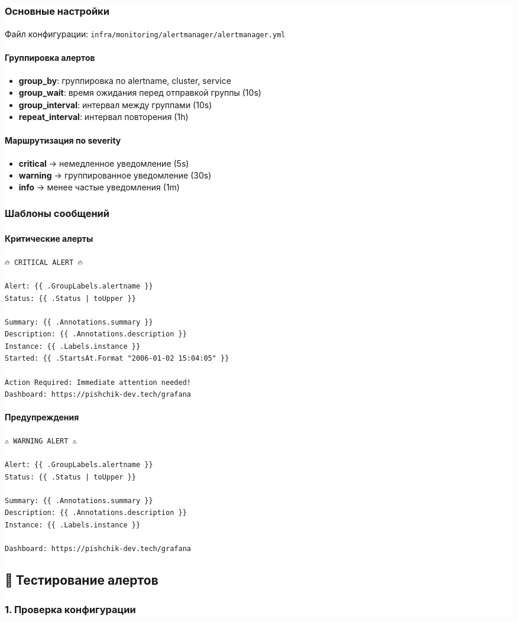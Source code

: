 ### Основные настройки

Файл конфигурации: `infra/monitoring/alertmanager/alertmanager.yml`

#### Группировка алертов
- **group_by**: группировка по alertname, cluster, service
- **group_wait**: время ожидания перед отправкой группы (10s)
- **group_interval**: интервал между группами (10s)
- **repeat_interval**: интервал повторения (1h)

#### Маршрутизация по severity
- **critical** → немедленное уведомление (5s)
- **warning** → группированное уведомление (30s)
- **info** → менее частые уведомления (1m)

### Шаблоны сообщений

#### Критические алерты
```
🔥 CRITICAL ALERT 🔥

Alert: {{ .GroupLabels.alertname }}
Status: {{ .Status | toUpper }}

Summary: {{ .Annotations.summary }}
Description: {{ .Annotations.description }}
Instance: {{ .Labels.instance }}
Started: {{ .StartsAt.Format "2006-01-02 15:04:05" }}

Action Required: Immediate attention needed!
Dashboard: https://pishchik-dev.tech/grafana
```

#### Предупреждения
```
⚠️ WARNING ALERT ⚠️

Alert: {{ .GroupLabels.alertname }}
Status: {{ .Status | toUpper }}

Summary: {{ .Annotations.summary }}
Description: {{ .Annotations.description }}
Instance: {{ .Labels.instance }}

Dashboard: https://pishchik-dev.tech/grafana
```

## 🧪 Тестирование алертов

### 1. Проверка конфигурации
